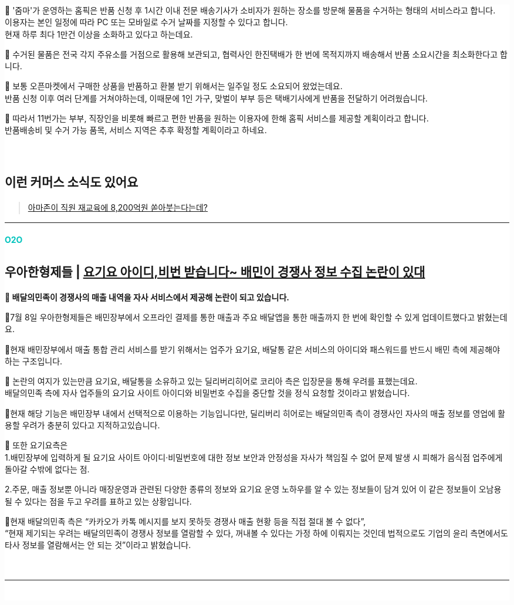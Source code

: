 📍 '줌마'가 운영하는 홈픽은 반품 신청 후 1시간 이내 전문 배송기사가 소비자가 원하는 장소를 방문해 물품을 수거하는 형태의 서비스라고 합니다.   
이용자는 본인 일정에 따라 PC 또는 모바일로 수거 날짜를 지정할 수 있다고 합니다.  
현재 하루 최다 1만건 이상을 소화하고 있다고 하는데요.

📍 수거된 물품은 전국 각지 주유소를 거점으로 활용해 보관되고, 협력사인 한진택배가 한 번에 목적지까지 배송해서 반품 소요시간을 최소화한다고 합니다.   

📍 보통 오픈마켓에서 구매한 상품을 반품하고 환불 받기 위해서는 일주일 정도 소요되어 왔었는데요.   
반품 신청 이후 여러 단계를 거쳐야하는데, 이때문에 1인 가구, 맞벌이 부부 등은 택배기사에게 반품을 전달하기 어려웠습니다.

📍 따라서 11번가는 부부, 직장인을 비롯해 빠르고 편한 반품을 원하는 이용자에 한해 홈픽 서비스를 제공할 계획이라고 합니다.  
반품배송비 및 수거 가능 품목, 서비스 지역은 추후 확정할 계획이라고 하네요.


<br>

## <a name="morethings_commerce_07_13"></a>이런 커머스 소식도 있어요

> [아마존이 직원 재교육에 8,200억원 쏟아붓는다는데?](https://www.sedaily.com/NewsView/1VLOF1JTF0)
 

- - -


#### <a name="o2o"></a><span style = "color: #00c3bd">O2O</span>

## <a name="woowabrosCollectYogiyo_o2o_07_13"></a>우아한형제들 | [요기요 아이디,비번 받습니다~ 배민이 경쟁사 정보 수집 논란이 있대](https://news.naver.com/main/read.nhn?mode=LSD&mid=shm&sid1=105&oid=092&aid=0002165806)

<strong>🤔 배달의민족이 경쟁사의 매출 내역을 자사 서비스에서 제공해 논란이 되고 있습니다.</strong>

📍7월 8일 우아한형제들은 배민장부에서 오프라인 결제를 통한 매출과 주요 배달앱을 통한 매출까지 한 번에 확인할 수 있게 업데이트했다고 밝혔는데요.

📍현재 배민장부에서 매출 통합 관리 서비스를 받기 위해서는 업주가 요기요, 배달통 같은 서비스의 아이디와 패스워드를 반드시 배민 측에 제공해야 하는 구조입니다.

📍 논란의 여지가 있는만큼 요기요, 배달통을 소유하고 있는 딜리버리히어로 코리아 측은 입장문을 통해 우려를 표했는데요.  
배달의민족 측에 자사 업주들의 요기요 사이트 아이디와 비밀번호 수집을 중단할 것을 정식 요청할 것이라고 밝혔습니다.

📍현재 해당 기능은 배민장부 내에서 선택적으로 이용하는 기능입니다만, 딜리버리 히어로는 배달의민족 측이 경쟁사인 자사의 매출 정보를 영업에 활용할 우려가 충분히 있다고 지적하고있습니다.

📍 또한 요기요측은  
1.배민장부에 입력하게 될 요기요 사이트 아이디·비밀번호에 대한 정보 보안과 안정성을 자사가 책임질 수 없어 문제 발생 시 피해가 음식점 업주에게 돌아갈 수밖에 없다는 점.  

2.주문, 매출 정보뿐 아니라 매장운영과 관련된 다양한 종류의 정보와 요기요 운영 노하우를 알 수 있는 정보들이 담겨 있어 이 같은 정보들이 오남용 될 수 있다는 점을 두고 우려를 표하고 있는 상황입니다.

📍현재 배달의민족 측은 “카카오가 카톡 메시지를 보지 못하듯 경쟁사 매출 현황 등을 직접 절대 볼 수 없다”,  
“현재 제기되는 우려는 배달의민족이 경쟁사 정보를 열람할 수 있다, 꺼내볼 수 있다는 가정 하에 이뤄지는 것인데 법적으로도 기업의 윤리 측면에서도 타사 정보를 열람해서는 안 되는 것”이라고 밝혔습니다.

<br>

- - -



<br>
